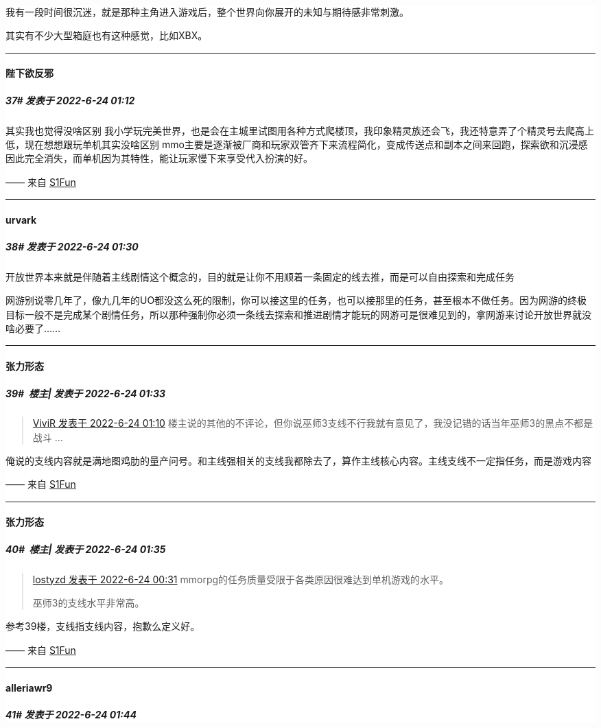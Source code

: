 我有一段时间很沉迷，就是那种主角进入游戏后，整个世界向你展开的未知与期待感非常刺激。

其实有不少大型箱庭也有这种感觉，比如XBX。

*****

####  陛下欲反邪  
##### 37#       发表于 2022-6-24 01:12

其实我也觉得没啥区别
我小学玩完美世界，也是会在主城里试图用各种方式爬楼顶，我印象精灵族还会飞，我还特意弄了个精灵号去爬高上低，现在想想跟玩单机其实没啥区别
mmo主要是逐渐被厂商和玩家双管齐下来流程简化，变成传送点和副本之间来回跑，探索欲和沉浸感因此完全消失，而单机因为其特性，能让玩家慢下来享受代入扮演的好。

—— 来自 [S1Fun](https://s1fun.koalcat.com)

*****

####  urvark  
##### 38#       发表于 2022-6-24 01:30

开放世界本来就是伴随着主线剧情这个概念的，目的就是让你不用顺着一条固定的线去推，而是可以自由探索和完成任务

网游别说零几年了，像九几年的UO都没这么死的限制，你可以接这里的任务，也可以接那里的任务，甚至根本不做任务。因为网游的终极目标一般不是完成某个剧情任务，所以那种强制你必须一条线去探索和推进剧情才能玩的网游可是很难见到的，拿网游来讨论开放世界就没啥必要了……

*****

####  张力形态  
##### 39#         楼主| 发表于 2022-6-24 01:33

<blockquote><a href="httphttps://bbs.saraba1st.com/2b/forum.php?mod=redirect&amp;goto=findpost&amp;pid=56389802&amp;ptid=2077583" target="_blank">ViviR 发表于 2022-6-24 01:10</a>
楼主说的其他的不评论，但你说巫师3支线不行我就有意见了，我没记错的话当年巫师3的黑点不都是战斗 ...</blockquote>
俺说的支线内容就是满地图鸡肋的量产问号。和主线强相关的支线我都除去了，算作主线核心内容。主线支线不一定指任务，而是游戏内容

—— 来自 [S1Fun](https://s1fun.koalcat.com)

*****

####  张力形态  
##### 40#         楼主| 发表于 2022-6-24 01:35

<blockquote><a href="httphttps://bbs.saraba1st.com/2b/forum.php?mod=redirect&amp;goto=findpost&amp;pid=56389537&amp;ptid=2077583" target="_blank">lostyzd 发表于 2022-6-24 00:31</a>
mmorpg的任务质量受限于各类原因很难达到单机游戏的水平。

巫师3的支线水平非常高。</blockquote>
参考39楼，支线指支线内容，抱歉么定义好。

—— 来自 [S1Fun](https://s1fun.koalcat.com)

*****

####  alleriawr9  
##### 41#       发表于 2022-6-24 01:44
